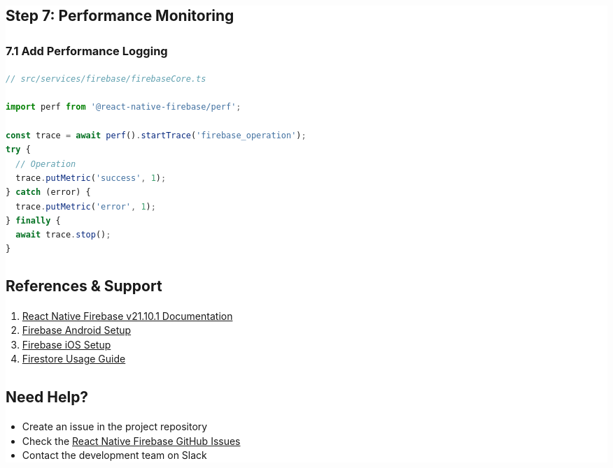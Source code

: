 ## Step 7: Performance Monitoring

### 7.1 Add Performance Logging
```typescript
// src/services/firebase/firebaseCore.ts

import perf from '@react-native-firebase/perf';

const trace = await perf().startTrace('firebase_operation');
try {
  // Operation
  trace.putMetric('success', 1);
} catch (error) {
  trace.putMetric('error', 1);
} finally {
  await trace.stop();
}
```

## References & Support
1. [React Native Firebase v21.10.1 Documentation](https://rnfirebase.io/)
2. [Firebase Android Setup](https://rnfirebase.io/android/setup)
3. [Firebase iOS Setup](https://rnfirebase.io/ios/setup)
4. [Firestore Usage Guide](https://rnfirebase.io/firestore/usage)

## Need Help?
- Create an issue in the project repository
- Check the [React Native Firebase GitHub Issues](https://github.com/invertase/react-native-firebase/issues)
- Contact the development team on Slack 